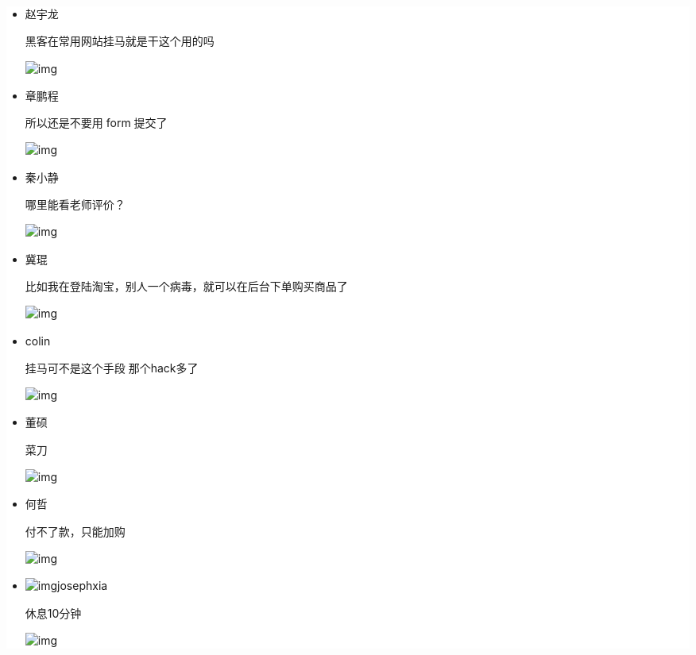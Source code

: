 - 赵宇龙

  

  黑客在常用网站挂马就是干这个用的吗

  ![img](https://learn.kaikeba.com/cclive/images/newLive/icon_video_chat_man@2x.png)

- 章鹏程

  

  所以还是不要用 form 提交了

  ![img](https://learn.kaikeba.com/cclive/images/newLive/icon_video_chat_man@2x.png)

- 秦小静

  

  哪里能看老师评价？

  ![img](https://learn.kaikeba.com/cclive/images/newLive/icon_video_chat_man@2x.png)

- 冀琨

  

  比如我在登陆淘宝，别人一个病毒，就可以在后台下单购买商品了

  ![img](https://learn.kaikeba.com/cclive/images/newLive/icon_video_chat_man@2x.png)

- colin

  

  挂马可不是这个手段 那个hack多了

  ![img](https://learn.kaikeba.com/cclive/images/newLive/icon_video_chat_man@2x.png)

- 董硕

  

  菜刀

  ![img](https://learn.kaikeba.com/cclive/images/newLive/icon_video_chat_man@2x.png)

- 何哲

  

  付不了款，只能加购

  ![img](https://learn.kaikeba.com/cclive/images/newLive/icon_video_chat_man@2x.png)

- ![img](https://learn.kaikeba.com/cclive/images/newLive/icon_video_text_teacher@2x.png)josephxia

  

  休息10分钟

  ![img](https://learn.kaikeba.com/cclive/images/newLive/icon_video_chat_man@2x.png)
